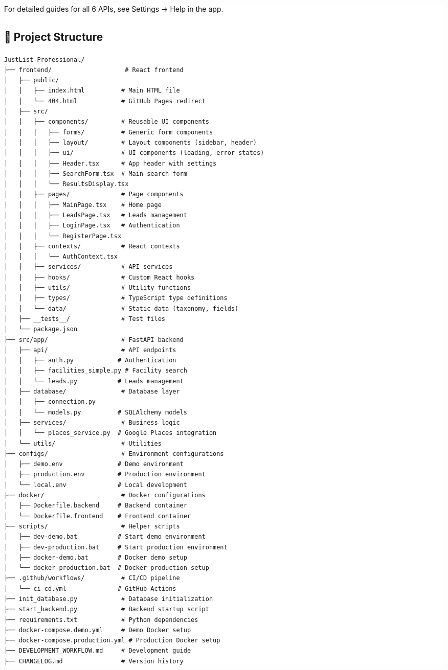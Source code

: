 For detailed guides for all 6 APIs, see Settings → Help in the app.

## 📁 Project Structure

```
JustList-Professional/
├── frontend/                    # React frontend
│   ├── public/
│   │   ├── index.html          # Main HTML file
│   │   └── 404.html            # GitHub Pages redirect
│   ├── src/
│   │   ├── components/         # Reusable UI components
│   │   │   ├── forms/          # Generic form components
│   │   │   ├── layout/         # Layout components (sidebar, header)
│   │   │   ├── ui/             # UI components (loading, error states)
│   │   │   ├── Header.tsx      # App header with settings
│   │   │   ├── SearchForm.tsx  # Main search form
│   │   │   └── ResultsDisplay.tsx
│   │   ├── pages/              # Page components
│   │   │   ├── MainPage.tsx    # Home page
│   │   │   ├── LeadsPage.tsx   # Leads management
│   │   │   ├── LoginPage.tsx   # Authentication
│   │   │   └── RegisterPage.tsx
│   │   ├── contexts/           # React contexts
│   │   │   └── AuthContext.tsx
│   │   ├── services/           # API services
│   │   ├── hooks/              # Custom React hooks
│   │   ├── utils/              # Utility functions
│   │   ├── types/              # TypeScript type definitions
│   │   └── data/               # Static data (taxonomy, fields)
│   ├── __tests__/              # Test files
│   └── package.json
├── src/app/                    # FastAPI backend
│   ├── api/                    # API endpoints
│   │   ├── auth.py            # Authentication
│   │   ├── facilities_simple.py # Facility search
│   │   └── leads.py           # Leads management
│   ├── database/               # Database layer
│   │   ├── connection.py
│   │   └── models.py          # SQLAlchemy models
│   ├── services/               # Business logic
│   │   └── places_service.py  # Google Places integration
│   └── utils/                  # Utilities
├── configs/                    # Environment configurations
│   ├── demo.env               # Demo environment
│   ├── production.env         # Production environment
│   └── local.env              # Local development
├── docker/                     # Docker configurations
│   ├── Dockerfile.backend     # Backend container
│   └── Dockerfile.frontend    # Frontend container
├── scripts/                    # Helper scripts
│   ├── dev-demo.bat           # Start demo environment
│   ├── dev-production.bat     # Start production environment
│   ├── docker-demo.bat        # Docker demo setup
│   └── docker-production.bat  # Docker production setup
├── .github/workflows/          # CI/CD pipeline
│   └── ci-cd.yml              # GitHub Actions
├── init_database.py            # Database initialization
├── start_backend.py            # Backend startup script
├── requirements.txt            # Python dependencies
├── docker-compose.demo.yml     # Demo Docker setup
├── docker-compose.production.yml # Production Docker setup
├── DEVELOPMENT_WORKFLOW.md     # Development guide
├── CHANGELOG.md                # Version history
```